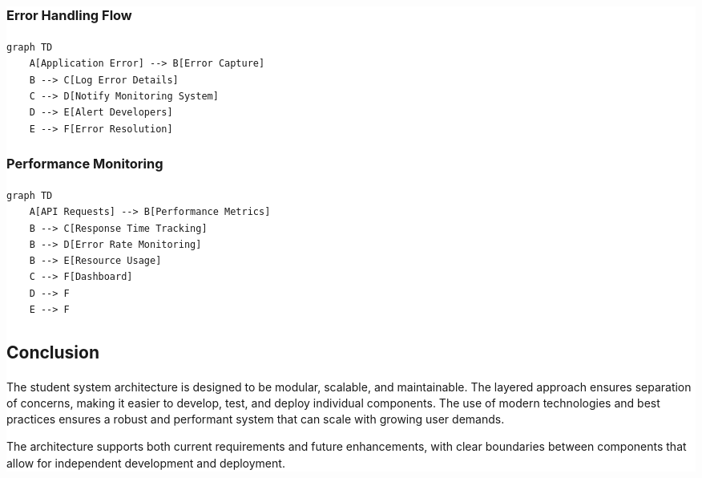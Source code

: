 ### Error Handling Flow

```mermaid
graph TD
    A[Application Error] --> B[Error Capture]
    B --> C[Log Error Details]
    C --> D[Notify Monitoring System]
    D --> E[Alert Developers]
    E --> F[Error Resolution]
```

### Performance Monitoring

```mermaid
graph TD
    A[API Requests] --> B[Performance Metrics]
    B --> C[Response Time Tracking]
    B --> D[Error Rate Monitoring]
    B --> E[Resource Usage]
    C --> F[Dashboard]
    D --> F
    E --> F
```

## Conclusion

The student system architecture is designed to be modular, scalable, and maintainable. The layered approach ensures separation of concerns, making it easier to develop, test, and deploy individual components. The use of modern technologies and best practices ensures a robust and performant system that can scale with growing user demands.

The architecture supports both current requirements and future enhancements, with clear boundaries between components that allow for independent development and deployment.